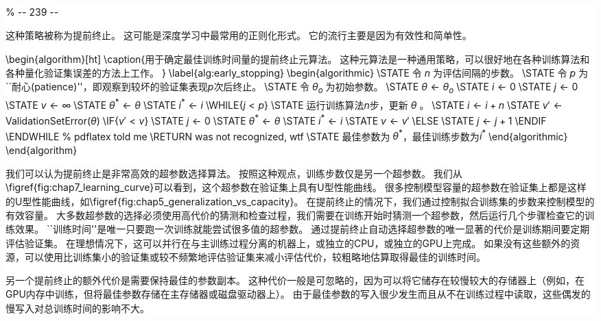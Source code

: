 
% -- 239 --

这种策略被称为提前终止。
这可能是深度学习中最常用的正则化形式。
它的流行主要是因为有效性和简单性。

\begin{algorithm}[ht]
\caption{用于确定最佳训练时间量的提前终止元算法。
这种元算法是一种通用策略，可以很好地在各种训练算法和各种量化验证集误差的方法上工作。
}
\label{alg:early_stopping}
\begin{algorithmic}
\STATE 令 $n$ 为评估间隔的步数。
\STATE 令 $p$ 为 ``耐心(patience)''，即观察到较坏的验证集表现$p$次后终止。 
\STATE 令 $\theta_{o}$ 为初始参数。
\STATE $\theta \leftarrow \theta_{o}$
\STATE $i \leftarrow 0$
\STATE $j \leftarrow 0$
\STATE $v \leftarrow \infty$
\STATE $\theta^* \leftarrow \theta$
\STATE $i^* \leftarrow i$
\WHILE{$j < p$}
    \STATE 运行训练算法$n$步，更新 $\theta$ 。
    \STATE $i \leftarrow i + n$
    \STATE $v' \leftarrow \text{ValidationSetError}(\theta)$
    \IF{$v' < v$}
        \STATE $j \leftarrow 0$
        \STATE $\theta^* \leftarrow \theta$
        \STATE $i^* \leftarrow i$
        \STATE $v \leftarrow v'$
    \ELSE
        \STATE $j \leftarrow j + 1$
    \ENDIF
\ENDWHILE
% pdflatex told me \RETURN was not recognized, wtf
\STATE 最佳参数为 $\theta^*$，最佳训练步数为$i^*$
\end{algorithmic}
\end{algorithm}


我们可以认为提前终止是非常高效的超参数选择算法。
按照这种观点，训练步数仅是另一个超参数。
我们从\figref{fig:chap7_learning_curve}可以看到，这个超参数在验证集上具有U型性能曲线。
很多控制模型容量的超参数在验证集上都是这样的U型性能曲线，如\figref{fig:chap5_generalization_vs_capacity}。
在提前终止的情况下，我们通过控制拟合训练集的步数来控制模型的有效容量。
大多数超参数的选择必须使用高代价的猜测和检查过程，我们需要在训练开始时猜测一个超参数，然后运行几个步骤检查它的训练效果。
``训练时间''是唯一只要跑一次训练就能尝试很多值的超参数。
通过提前终止自动选择超参数的唯一显著的代价是训练期间要定期评估验证集。
在理想情况下，这可以并行在与主训练过程分离的机器上，或独立的CPU，或独立的GPU上完成。
如果没有这些额外的资源，可以使用比训练集小的验证集或较不频繁地评估验证集来减小评估代价，较粗略地估算取得最佳的训练时间。

另一个提前终止的额外代价是需要保持最佳的参数副本。
这种代价一般是可忽略的，因为可以将它储存在较慢较大的存储器上（例如，在GPU内存中训练，但将最佳参数存储在主存储器或磁盘驱动器上）。
由于最佳参数的写入很少发生而且从不在训练过程中读取，这些偶发的慢写入对总训练时间的影响不大。
